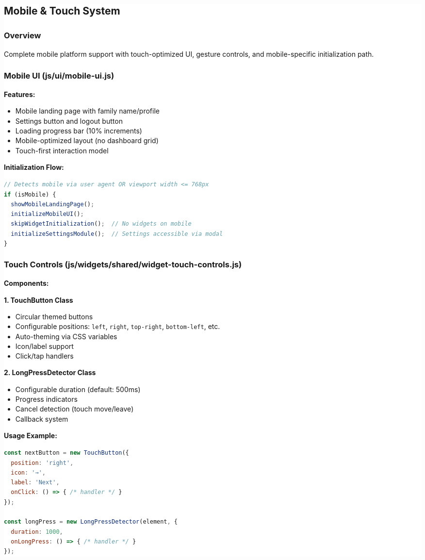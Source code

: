 
## Mobile & Touch System

### Overview

Complete mobile platform support with touch-optimized UI, gesture controls, and mobile-specific initialization path.

### Mobile UI (js/ui/mobile-ui.js)

**Features:**
- Mobile landing page with family name/profile
- Settings button and logout button
- Loading progress bar (10% increments)
- Mobile-optimized layout (no dashboard grid)
- Touch-first interaction model

**Initialization Flow:**
```javascript
// Detects mobile via user agent OR viewport width <= 768px
if (isMobile) {
  showMobileLandingPage();
  initializeMobileUI();
  skipWidgetInitialization();  // No widgets on mobile
  initializeSettingsModule();  // Settings accessible via modal
}
```

### Touch Controls (js/widgets/shared/widget-touch-controls.js)

**Components:**

**1. TouchButton Class**
- Circular themed buttons
- Configurable positions: `left`, `right`, `top-right`, `bottom-left`, etc.
- Auto-theming via CSS variables
- Icon/label support
- Click/tap handlers

**2. LongPressDetector Class**
- Configurable duration (default: 500ms)
- Progress indicators
- Cancel detection (touch move/leave)
- Callback system

**Usage Example:**
```javascript
const nextButton = new TouchButton({
  position: 'right',
  icon: '→',
  label: 'Next',
  onClick: () => { /* handler */ }
});

const longPress = new LongPressDetector(element, {
  duration: 1000,
  onLongPress: () => { /* handler */ }
});
```
